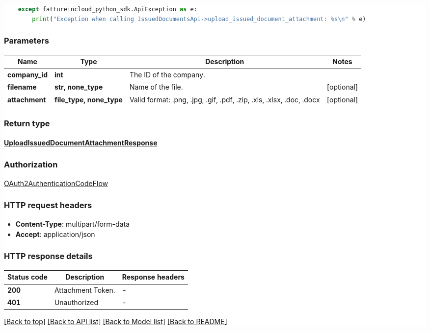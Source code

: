 ```python
    except fattureincloud_python_sdk.ApiException as e:
        print("Exception when calling IssuedDocumentsApi->upload_issued_document_attachment: %s\n" % e)
```


### Parameters

Name | Type | Description  | Notes
------------- | ------------- | ------------- | -------------
 **company_id** | **int**| The ID of the company. |
 **filename** | **str, none_type**| Name of the file. | [optional]
 **attachment** | **file_type, none_type**| Valid format: .png, .jpg, .gif, .pdf, .zip, .xls, .xlsx, .doc, .docx | [optional]

### Return type

[**UploadIssuedDocumentAttachmentResponse**](UploadIssuedDocumentAttachmentResponse.md)

### Authorization

[OAuth2AuthenticationCodeFlow](../README.md#OAuth2AuthenticationCodeFlow)

### HTTP request headers

 - **Content-Type**: multipart/form-data
 - **Accept**: application/json


### HTTP response details

| Status code | Description | Response headers |
|-------------|-------------|------------------|
**200** | Attachment Token. |  -  |
**401** | Unauthorized |  -  |

[[Back to top]](#) [[Back to API list]](../README.md#documentation-for-api-endpoints) [[Back to Model list]](../README.md#documentation-for-models) [[Back to README]](../README.md)

